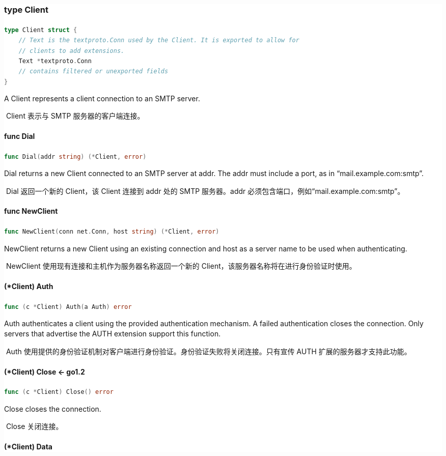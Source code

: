 ### type Client 

```go
type Client struct {
	// Text is the textproto.Conn used by the Client. It is exported to allow for
	// clients to add extensions.
	Text *textproto.Conn
	// contains filtered or unexported fields
}
```

A Client represents a client connection to an SMTP server.

​	Client 表示与 SMTP 服务器的客户端连接。

#### func Dial

```go
func Dial(addr string) (*Client, error)
```

Dial returns a new Client connected to an SMTP server at addr. The addr must include a port, as in “mail.example.com:smtp”.

​	Dial 返回一个新的 Client，该 Client 连接到 addr 处的 SMTP 服务器。addr 必须包含端口，例如“mail.example.com:smtp”。

#### func NewClient

```go
func NewClient(conn net.Conn, host string) (*Client, error)
```

NewClient returns a new Client using an existing connection and host as a server name to be used when authenticating.

​	NewClient 使用现有连接和主机作为服务器名称返回一个新的 Client，该服务器名称将在进行身份验证时使用。

#### (*Client) Auth

```go
func (c *Client) Auth(a Auth) error
```

Auth authenticates a client using the provided authentication mechanism. A failed authentication closes the connection. Only servers that advertise the AUTH extension support this function.

​	Auth 使用提供的身份验证机制对客户端进行身份验证。身份验证失败将关闭连接。只有宣传 AUTH 扩展的服务器才支持此功能。

#### (*Client) Close <- go1.2

```go
func (c *Client) Close() error
```

Close closes the connection.

​	Close 关闭连接。

#### (*Client) Data 
